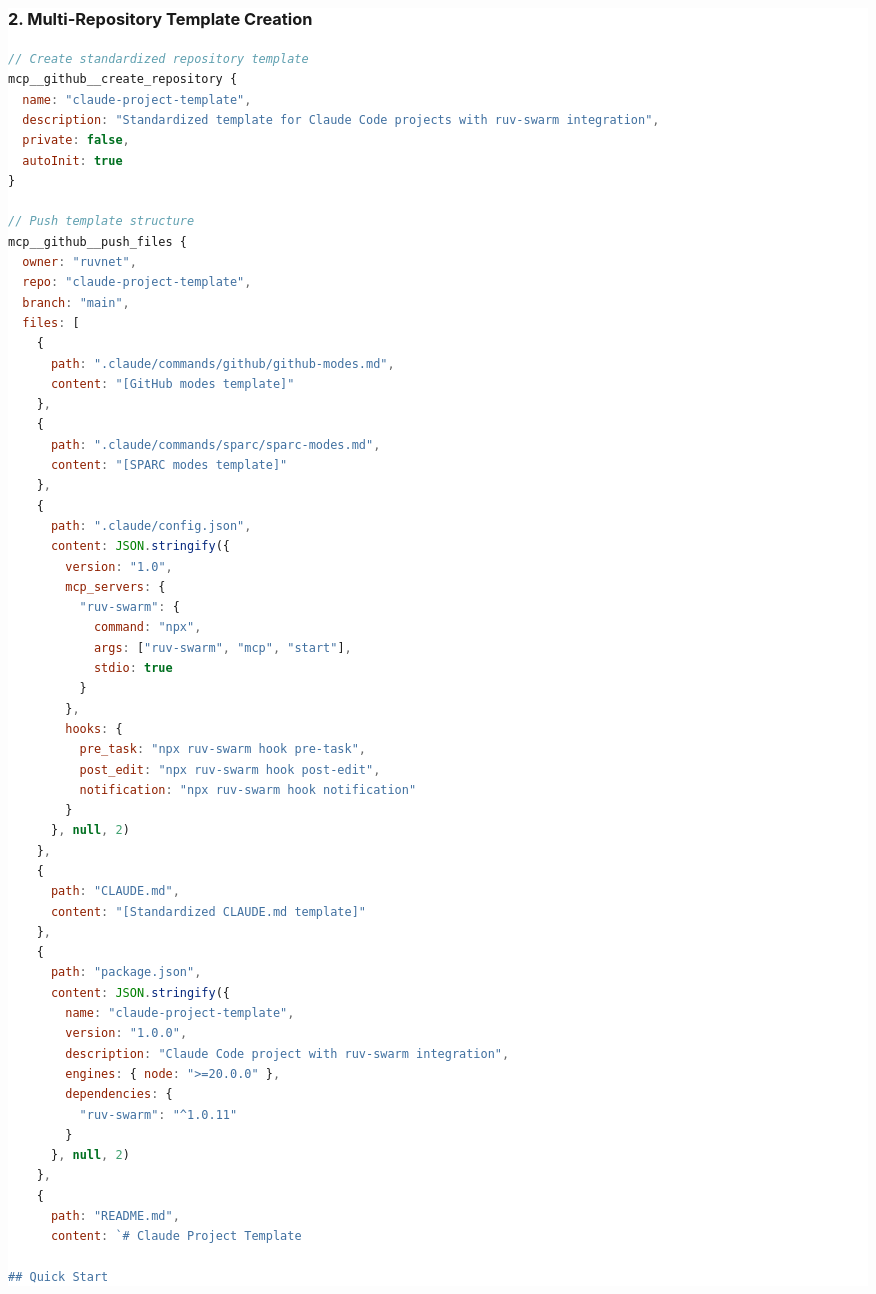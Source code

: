 ### 2. Multi-Repository Template Creation
```javascript
// Create standardized repository template
mcp__github__create_repository {
  name: "claude-project-template",
  description: "Standardized template for Claude Code projects with ruv-swarm integration",
  private: false,
  autoInit: true
}

// Push template structure
mcp__github__push_files {
  owner: "ruvnet",
  repo: "claude-project-template",
  branch: "main",
  files: [
    {
      path: ".claude/commands/github/github-modes.md",
      content: "[GitHub modes template]"
    },
    {
      path: ".claude/commands/sparc/sparc-modes.md", 
      content: "[SPARC modes template]"
    },
    {
      path: ".claude/config.json",
      content: JSON.stringify({
        version: "1.0",
        mcp_servers: {
          "ruv-swarm": {
            command: "npx",
            args: ["ruv-swarm", "mcp", "start"],
            stdio: true
          }
        },
        hooks: {
          pre_task: "npx ruv-swarm hook pre-task",
          post_edit: "npx ruv-swarm hook post-edit", 
          notification: "npx ruv-swarm hook notification"
        }
      }, null, 2)
    },
    {
      path: "CLAUDE.md",
      content: "[Standardized CLAUDE.md template]"
    },
    {
      path: "package.json",
      content: JSON.stringify({
        name: "claude-project-template",
        version: "1.0.0",
        description: "Claude Code project with ruv-swarm integration",
        engines: { node: ">=20.0.0" },
        dependencies: {
          "ruv-swarm": "^1.0.11"
        }
      }, null, 2)
    },
    {
      path: "README.md",
      content: `# Claude Project Template

## Quick Start
```